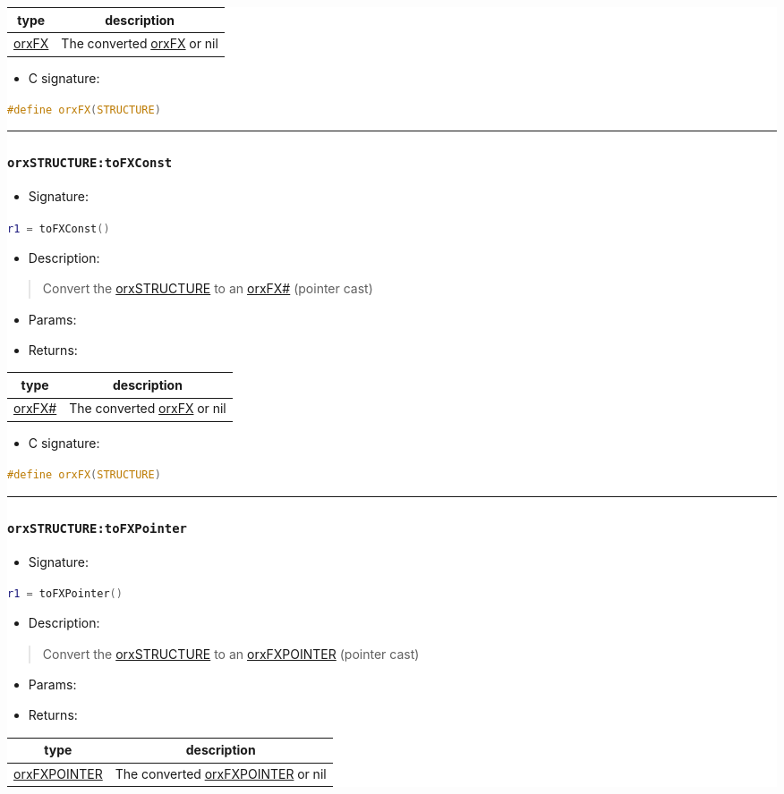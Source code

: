 type | description 
--- | ---
[orxFX](./orxFX.md)  | The converted [orxFX](./orxFX.md) or nil

* C signature:

```c
#define orxFX(STRUCTURE)
```

---

### **`orxSTRUCTURE:toFXConst`**

* Signature:

```lua
r1 = toFXConst()
```

* Description:

> Convert the [orxSTRUCTURE](./orxSTRUCTURE.md) to an [orxFX\#](./orxFX.md) \(pointer cast\)

* Params:

* Returns:

type | description 
--- | ---
[orxFX\#](./orxFX.md) | The converted [orxFX](./orxFX.md) or nil

* C signature:

```c
#define orxFX(STRUCTURE)
```

---

### **`orxSTRUCTURE:toFXPointer`**

* Signature:

```lua
r1 = toFXPointer()
```

* Description:

> Convert the [orxSTRUCTURE](./orxSTRUCTURE.md) to an [orxFXPOINTER](./orxFXPOINTER.md) \(pointer cast\)

* Params:

* Returns:

type | description 
--- | ---
[orxFXPOINTER](./orxFXPOINTER.md)  | The converted [orxFXPOINTER](./orxFXPOINTER.md) or nil
